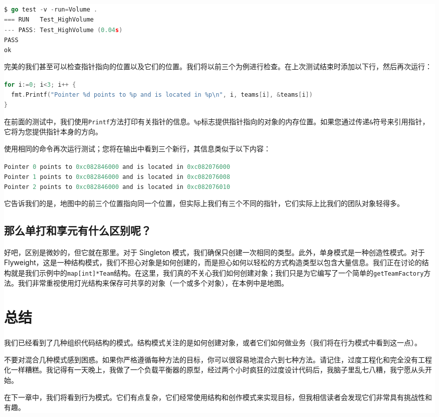 ```go
$ go test -v -run=Volume . 
=== RUN   Test_HighVolume 
--- PASS: Test_HighVolume (0.04s) 
PASS 
ok

```

完美的我们甚至可以检查指针指向的位置以及它们的位置。我们将以前三个为例进行检查。在上次测试结束时添加以下行，然后再次运行：

```go
for i:=0; i<3; i++ { 
  fmt.Printf("Pointer %d points to %p and is located in %p\n", i, teams[i], &teams[i]) 
} 

```

在前面的测试中，我们使用`Printf`方法打印有关指针的信息。`%p`标志提供指针指向的对象的内存位置。如果您通过传递`&`符号来引用指针，它将为您提供指针本身的方向。

使用相同的命令再次运行测试；您将在输出中看到三个新行，其信息类似于以下内容：

```go
Pointer 0 points to 0xc082846000 and is located in 0xc082076000
Pointer 1 points to 0xc082846000 and is located in 0xc082076008
Pointer 2 points to 0xc082846000 and is located in 0xc082076010

```

它告诉我们的是，地图中的前三个位置指向同一个位置，但实际上我们有三个不同的指针，它们实际上比我们的团队对象轻得多。

## 那么单打和享元有什么区别呢？

好吧，区别是微妙的，但它就在那里。对于 Singleton 模式，我们确保只创建一次相同的类型。此外，单身模式是一种创造性模式。对于 Flyweight，这是一种结构模式，我们不担心对象是如何创建的，而是担心如何以轻松的方式构造类型以包含大量信息。我们正在讨论的结构就是我们示例中的`map[int]*Team`结构。在这里，我们真的不关心我们如何创建对象；我们只是为它编写了一个简单的`getTeamFactory`方法。我们非常重视使用灯光结构来保存可共享的对象（一个或多个对象），在本例中是地图。

# 总结

我们已经看到了几种组织代码结构的模式。结构模式关注的是如何创建对象，或者它们如何做业务（我们将在行为模式中看到这一点）。

不要对混合几种模式感到困惑。如果你严格遵循每种方法的目标，你可以很容易地混合六到七种方法。请记住，过度工程化和完全没有工程化一样糟糕。我记得有一天晚上，我做了一个负载平衡器的原型，经过两个小时疯狂的过度设计代码后，我脑子里乱七八糟，我宁愿从头开始。

在下一章中，我们将看到行为模式。它们有点复杂，它们经常使用结构和创作模式来实现目标，但我相信读者会发现它们非常具有挑战性和有趣。